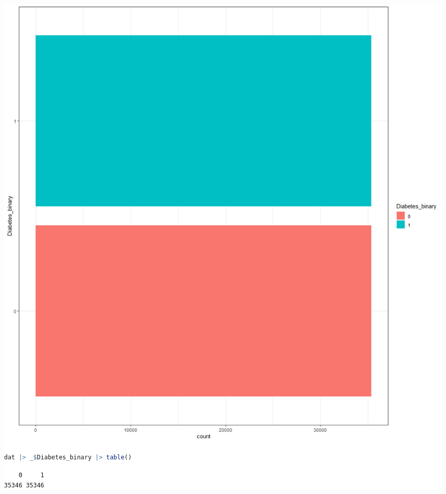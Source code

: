 ![](Bayesian_Stan_Logistic_Model_edit_2_files/figure-commonmark/unnamed-chunk-3-1.png)

``` r
dat |> _$Diabetes_binary |> table()
```


        0     1 
    35346 35346 
